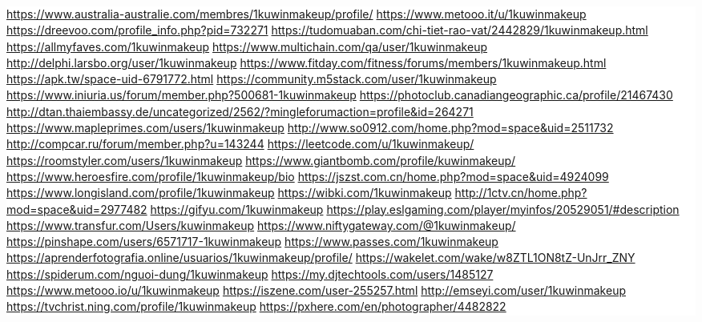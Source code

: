 <a href="https://www.australia-australie.com/membres/1kuwinmakeup/profile/">https://www.australia-australie.com/membres/1kuwinmakeup/profile/</a>
<a href="https://www.metooo.it/u/1kuwinmakeup">https://www.metooo.it/u/1kuwinmakeup</a>
<a href="https://dreevoo.com/profile_info.php?pid=732271">https://dreevoo.com/profile_info.php?pid=732271</a>
<a href="https://tudomuaban.com/chi-tiet-rao-vat/2442829/1kuwinmakeup.html">https://tudomuaban.com/chi-tiet-rao-vat/2442829/1kuwinmakeup.html</a>
<a href="https://allmyfaves.com/1kuwinmakeup">https://allmyfaves.com/1kuwinmakeup</a>
<a href="https://www.multichain.com/qa/user/1kuwinmakeup">https://www.multichain.com/qa/user/1kuwinmakeup</a>
<a href="http://delphi.larsbo.org/user/1kuwinmakeup">http://delphi.larsbo.org/user/1kuwinmakeup</a>
<a href="https://www.fitday.com/fitness/forums/members/1kuwinmakeup.html">https://www.fitday.com/fitness/forums/members/1kuwinmakeup.html</a>
<a href="https://apk.tw/space-uid-6791772.html">https://apk.tw/space-uid-6791772.html</a>
<a href="https://community.m5stack.com/user/1kuwinmakeup">https://community.m5stack.com/user/1kuwinmakeup</a>
<a href="https://www.iniuria.us/forum/member.php?500681-1kuwinmakeup">https://www.iniuria.us/forum/member.php?500681-1kuwinmakeup</a>
<a href="https://photoclub.canadiangeographic.ca/profile/21467430">https://photoclub.canadiangeographic.ca/profile/21467430</a>
<a href="http://dtan.thaiembassy.de/uncategorized/2562/?mingleforumaction=profile&id=264271">http://dtan.thaiembassy.de/uncategorized/2562/?mingleforumaction=profile&id=264271</a>
<a href="https://www.mapleprimes.com/users/1kuwinmakeup">https://www.mapleprimes.com/users/1kuwinmakeup</a>
<a href="http://www.so0912.com/home.php?mod=space&uid=2511732">http://www.so0912.com/home.php?mod=space&uid=2511732</a>
<a href="http://compcar.ru/forum/member.php?u=143244">http://compcar.ru/forum/member.php?u=143244</a>
<a href="https://leetcode.com/u/1kuwinmakeup/">https://leetcode.com/u/1kuwinmakeup/</a>
<a href="https://roomstyler.com/users/1kuwinmakeup">https://roomstyler.com/users/1kuwinmakeup</a>
<a href="https://www.giantbomb.com/profile/kuwinmakeup/">https://www.giantbomb.com/profile/kuwinmakeup/</a>
<a href="https://www.heroesfire.com/profile/1kuwinmakeup/bio">https://www.heroesfire.com/profile/1kuwinmakeup/bio</a>
<a href="https://jszst.com.cn/home.php?mod=space&uid=4924099">https://jszst.com.cn/home.php?mod=space&uid=4924099</a>
<a href="https://www.longisland.com/profile/1kuwinmakeup">https://www.longisland.com/profile/1kuwinmakeup</a>
<a href="https://wibki.com/1kuwinmakeup">https://wibki.com/1kuwinmakeup</a>
<a href="http://1ctv.cn/home.php?mod=space&uid=2977482">http://1ctv.cn/home.php?mod=space&uid=2977482</a>
<a href="https://gifyu.com/1kuwinmakeup">https://gifyu.com/1kuwinmakeup</a>
<a href="https://play.eslgaming.com/player/myinfos/20529051/#description">https://play.eslgaming.com/player/myinfos/20529051/#description</a>
<a href="https://www.transfur.com/Users/kuwinmakeup">https://www.transfur.com/Users/kuwinmakeup</a>
<a href="https://www.niftygateway.com/@1kuwinmakeup/">https://www.niftygateway.com/@1kuwinmakeup/</a>
<a href="https://pinshape.com/users/6571717-1kuwinmakeup">https://pinshape.com/users/6571717-1kuwinmakeup</a>
<a href="https://www.passes.com/1kuwinmakeup">https://www.passes.com/1kuwinmakeup</a>
<a href="https://aprenderfotografia.online/usuarios/1kuwinmakeup/profile/">https://aprenderfotografia.online/usuarios/1kuwinmakeup/profile/</a>
<a href="https://wakelet.com/wake/w8ZTL1ON8tZ-UnJrr_ZNY">https://wakelet.com/wake/w8ZTL1ON8tZ-UnJrr_ZNY</a>
<a href="https://spiderum.com/nguoi-dung/1kuwinmakeup">https://spiderum.com/nguoi-dung/1kuwinmakeup</a>
<a href="https://my.djtechtools.com/users/1485127">https://my.djtechtools.com/users/1485127</a>
<a href="https://www.metooo.io/u/1kuwinmakeup">https://www.metooo.io/u/1kuwinmakeup</a>
<a href="https://iszene.com/user-255257.html">https://iszene.com/user-255257.html</a>
<a href="http://emseyi.com/user/1kuwinmakeup">http://emseyi.com/user/1kuwinmakeup</a>
<a href="https://tvchrist.ning.com/profile/1kuwinmakeup">https://tvchrist.ning.com/profile/1kuwinmakeup</a>
<a href="https://pxhere.com/en/photographer/4482822">https://pxhere.com/en/photographer/4482822</a>
